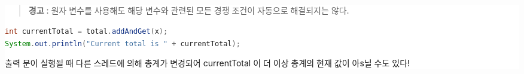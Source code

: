> **경고** : 원자 변수를 사용해도 해당 변수와 관련된 모든 경쟁 조건이 자동으로 해결되지는 않다. 
```java
int currentTotal = total.addAndGet(x);
System.out.println("Current total is " + currentTotal);
```
출력 문이 실행될 때 다른 스레드에 의해 총계가 변경되어 currentTotal 이 더 이상 총계의 현재 값이 아s닐 수도 있다!















